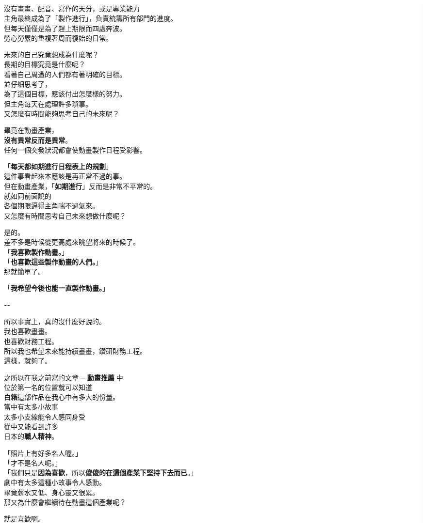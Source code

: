 沒有畫畫、配音、寫作的天分，或是專業能力  
主角最終成為了「製作進行」，負責統籌所有部門的進度。  
但每天僅僅是為了趕上期限而四處奔波。  
勞心勞累的重複著周而復始的日常。  
  
未來的自己究竟想成為什麼呢？  
長期的目標究竟是什麼呢？  
看著自己周遭的人們都有著明確的目標。  
並仔細思考了，  
為了這個目標，應該付出怎麼樣的努力。  
但主角每天在處理許多瑣事。  
又怎麼有時間能夠思考自己的未來呢？  
  
畢竟在動畫產業，  
**沒有異常反而是異常**。  
任何一個突發狀況都會使動畫製作日程受影響。  
  
「**每天都如期進行日程表上的規劃**」  
這件事看起來本應該是再正常不過的事。  
但在動畫產業，「**如期進行**」反而是非常不平常的。  
就如同前面說的  
各個期限逼得主角喘不過氣來。  
又怎麼有時間思考自己未來想做什麼呢？  
  
是的。  
差不多是時候從更高處來眺望將來的時候了。  
「**我喜歡製作動畫。**」  
「**也喜歡這些製作動畫的人們。**」  
那就簡單了。  
  
「**我希望今後也能一直製作動畫。**」  
  
--
  
所以事實上，真的沒什麼好說的。  
我也喜歡畫畫。  
也喜歡財務工程。  
所以我也希望未來能持續畫畫，鑽研財務工程。  
這樣，就夠了。  
  
之所以在我之前寫的文章 ─ [**動畫推薦**](/blog/post/2021-06-02-動畫推薦) 中  
位於第一名的位置就可以知道  
**白箱**這部作品在我心中有多大的份量。  
當中有太多小故事  
太多小支線能令人感同身受  
從中又能看到許多  
日本的**職人精神**。  
  
「照片上有好多名人喔。」  
「才不是名人呢。」  
「我們只是**因為喜歡**，所以**傻傻的在這個產業下堅持下去而已**。」  
劇中有太多這種小故事令人感動。  
畢竟薪水又低、身心靈又很累。  
那又為什麼會繼續待在動畫這個產業呢？  
  
就是喜歡啊。  
  